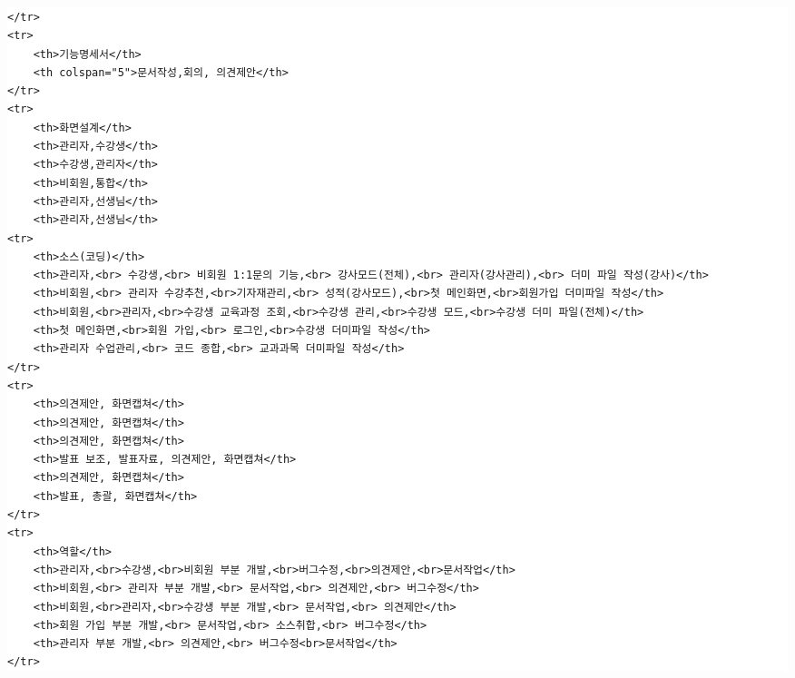     </tr>
    <tr>
        <th>기능명세서</th>
        <th colspan="5">문서작성,회의, 의견제안</th>
    </tr>
    <tr>
        <th>화면설계</th>
        <th>관리자,수강생</th>
        <th>수강생,관리자</th>
        <th>비회원,통합</th>
        <th>관리자,선생님</th>
        <th>관리자,선생님</th>
    <tr>
        <th>소스(코딩)</th>
        <th>관리자,<br> 수강생,<br> 비회원 1:1문의 기능,<br> 강사모드(전체),<br> 관리자(강사관리),<br> 더미 파일 작성(강사)</th>
        <th>비회원,<br> 관리자 수강추천,<br>기자재관리,<br> 성적(강사모드),<br>첫 메인화면,<br>회원가입 더미파일 작성</th>
        <th>비회원,<br>관리자,<br>수강생 교육과정 조회,<br>수강생 관리,<br>수강생 모드,<br>수강생 더미 파일(전체)</th>
        <th>첫 메인화면,<br>회원 가입,<br> 로그인,<br>수강생 더미파일 작성</th>
        <th>관리자 수업관리,<br> 코드 종합,<br> 교과과목 더미파일 작성</th>
    </tr>
    <tr>
        <th>의견제안, 화면캡쳐</th>
        <th>의견제안, 화면캡쳐</th>
        <th>의견제안, 화면캡쳐</th>
        <th>발표 보조, 발표자료, 의견제안, 화면캡쳐</th>
        <th>의견제안, 화면캡쳐</th>
        <th>발표, 총괄, 화면캡쳐</th>
    </tr>
    <tr>
        <th>역할</th>
        <th>관리자,<br>수강생,<br>비회원 부분 개발,<br>버그수정,<br>의견제안,<br>문서작업</th>
        <th>비회원,<br> 관리자 부분 개발,<br> 문서작업,<br> 의견제안,<br> 버그수정</th>
        <th>비회원,<br>관리자,<br>수강생 부분 개발,<br> 문서작업,<br> 의견제안</th>
        <th>회원 가입 부분 개발,<br> 문서작업,<br> 소스취합,<br> 버그수정</th>
        <th>관리자 부분 개발,<br> 의견제안,<br> 버그수정<br>문서작업</th>
    </tr>
</table>


                                                                                                                                      
